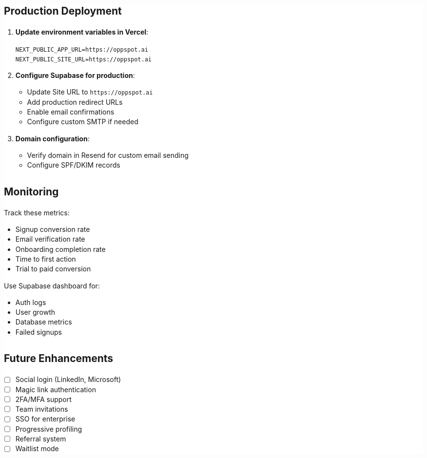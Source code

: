 ## Production Deployment

1. **Update environment variables in Vercel**:
   ```
   NEXT_PUBLIC_APP_URL=https://oppspot.ai
   NEXT_PUBLIC_SITE_URL=https://oppspot.ai
   ```

2. **Configure Supabase for production**:
   - Update Site URL to `https://oppspot.ai`
   - Add production redirect URLs
   - Enable email confirmations
   - Configure custom SMTP if needed

3. **Domain configuration**:
   - Verify domain in Resend for custom email sending
   - Configure SPF/DKIM records

## Monitoring

Track these metrics:
- Signup conversion rate
- Email verification rate
- Onboarding completion rate
- Time to first action
- Trial to paid conversion

Use Supabase dashboard for:
- Auth logs
- User growth
- Database metrics
- Failed signups

## Future Enhancements

- [ ] Social login (LinkedIn, Microsoft)
- [ ] Magic link authentication
- [ ] 2FA/MFA support
- [ ] Team invitations
- [ ] SSO for enterprise
- [ ] Progressive profiling
- [ ] Referral system
- [ ] Waitlist mode